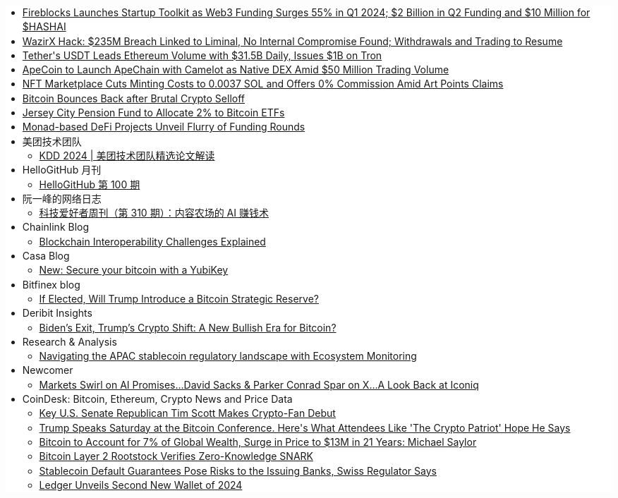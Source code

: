   - [Fireblocks Launches Startup Toolkit as Web3 Funding Surges 55% in Q1 2024; $2 Billion in Q2 Funding and $10 Million for $HASHAI](https://thedefiant.io/news/nfts-and-web3/fireblocks-launches-startup-toolkit-web3-funding-surges-55-q1-2024-2-billion-q2)
  - [WazirX Hack: $235M Breach Linked to Liminal, No Internal Compromise Found; Withdrawals and Trading to Resume](https://thedefiant.io/news/cefi/wazirx-hack-235m-breach-linked-to-liminal-no-internal-compromise-found-trading)
  - [Tether's USDT Leads Ethereum Volume with $31.5B Daily, Issues $1B on Tron](https://thedefiant.io/news/defi/tether-s-usdt-leads-ethereum-volume-31-5b-daily-issues-1b-on-tron)
  - [ApeCoin to Launch ApeChain with Camelot as Native DEX Amid $50 Million Trading Volume](https://thedefiant.io/news/nfts-and-web3/apecoin-to-launch-apechain-camelot-native-dex-amid-50-million-trading-volume)
  - [NFT Marketplace Cuts Minting Costs to 0.0037 SOL and Offers 0% Commission Amid Art Points Claims](https://thedefiant.io/news/nfts-and-web3/nft-marketplace-cuts-minting-costs-to-0-0037-sol-offers-0-commission-amid-art)
  - [Bitcoin Bounces Back after Brutal Crypto Selloff](https://thedefiant.io/news/markets/bitcoin-bounces-back-after-brutal-crypto-selloff)
  - [Jersey City Pension Fund to Allocate 2% to Bitcoin ETFs](https://thedefiant.io/news/people/jersey-city-pension-fund-to-allocate-2-to-bitcoin-etfs)
  - [Monad-based DeFi Projects Unveil Flurry of Funding Rounds](https://thedefiant.io/news/defi/monad-based-defi-projects-unveil-flurry-of-funding-rounds)
- 美团技术团队
  - [KDD 2024 | 美团技术团队精选论文解读](https://tech.meituan.com/2024/07/26/kdd-2024.html)
- HelloGitHub 月刊
  - [HelloGitHub 第 100 期](https://hellogithub.com/periodical/volume/100)
- 阮一峰的网络日志
  - [科技爱好者周刊（第 310 期）：内容农场的 AI 赚钱术](http://www.ruanyifeng.com/blog/2024/07/weekly-issue-310.html)
- Chainlink Blog
  - [Blockchain Interoperability Challenges Explained](https://blog.chain.link/blockchain-interoperability-challenges/)
- Casa Blog
  - [New: Secure your bitcoin with a YubiKey](https://blog.casa.io/secure-your-bitcoin-with-yubikey/)
- Bitfinex blog
  - [If Elected, Will Trump Introduce a Bitcoin Strategic Reserve?](https://blog.bitfinex.com/education/if-elected-will-trump-introduce-a-bitcoin-strategic-reserve/)
- Deribit Insights
  - [Biden’s Exit, Trump’s Crypto Shift: A New Bullish Era for Bitcoin?](https://insights.deribit.com/daily-trade-inspiration/bidens-exit-trumps-crypto-shift-a-new-bullish-era-for-bitcoin/)
- Research & Analysis
  - [Navigating the APAC stablecoin regulatory landscape with Ecosystem Monitoring](https://www.elliptic.co/blog/navigating-the-apac-stablecoin-regulatory-landscape-with-ecosystem-monitoring)
- Newcomer
  - [Markets Swirl on AI Promises...David Sacks & Parker Conrad Spar on X...A Look Back at Iconiq](https://www.newcomer.co/p/markets-swirl-on-ai-promisesdavid)
- CoinDesk: Bitcoin, Ethereum, Crypto News and Price Data
  - [Key U.S. Senate Republican Tim Scott Makes Crypto-Fan Debut](https://www.coindesk.com/policy/2024/07/26/key-us-senate-republican-tim-scott-makes-crypto-fan-debut/?utm_medium=referral&utm_source=rss&utm_campaign=headlines)
  - [Trump Speaks Saturday at the Bitcoin Conference. Here's What Attendees Like 'The Crypto Patriot' Hope He Says](https://www.coindesk.com/business/2024/07/26/trump-speaks-saturday-at-the-bitcoin-conference-heres-what-attendees-like-the-crypto-patriot-hope-he-says/?utm_medium=referral&utm_source=rss&utm_campaign=headlines)
  - [Bitcoin to Account for 7% of Global Wealth, Surge in Price to $13M in 21 Years: Michael Saylor](https://www.coindesk.com/markets/2024/07/26/bitcoin-to-account-for-7-of-global-wealth-be-worth-13m-in-21-years-michael-saylor/?utm_medium=referral&utm_source=rss&utm_campaign=headlines)
  - [Bitcoin Layer 2 Rootstock Verifies Zero-Knowledge SNARK](https://www.coindesk.com/tech/2024/07/26/bitcoin-layer-2-rootstock-verifies-zero-knowledge-snark/?utm_medium=referral&utm_source=rss&utm_campaign=headlines)
  - [Stablecoin Default Guarantees Pose Risks to the Issuing Banks, Swiss Regulator Says](https://www.coindesk.com/policy/2024/07/26/stablecoin-default-guarantees-pose-risks-to-the-issuing-banks-swiss-regulator-says/?utm_medium=referral&utm_source=rss&utm_campaign=headlines)
  - [Ledger Unveils Second New Wallet of 2024](https://www.coindesk.com/business/2024/07/26/ledger-unveils-second-new-wallet-of-2024/?utm_medium=referral&utm_source=rss&utm_campaign=headlines)